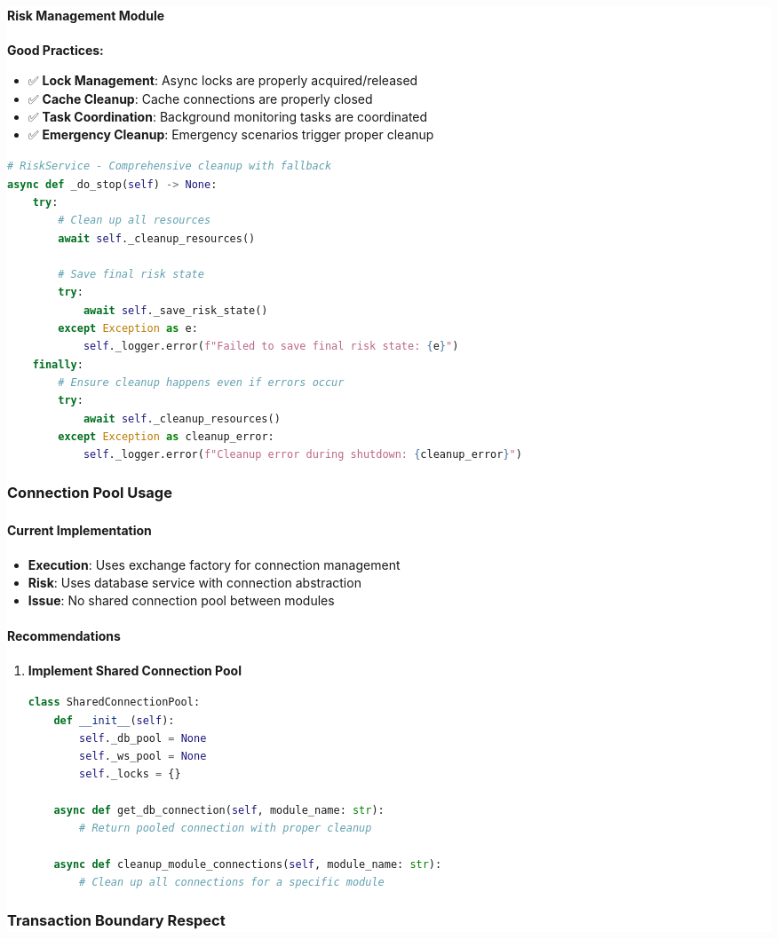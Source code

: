 #### Risk Management Module

**Good Practices:**
- ✅ **Lock Management**: Async locks are properly acquired/released
- ✅ **Cache Cleanup**: Cache connections are properly closed
- ✅ **Task Coordination**: Background monitoring tasks are coordinated
- ✅ **Emergency Cleanup**: Emergency scenarios trigger proper cleanup

```python
# RiskService - Comprehensive cleanup with fallback
async def _do_stop(self) -> None:
    try:
        # Clean up all resources
        await self._cleanup_resources()
        
        # Save final risk state
        try:
            await self._save_risk_state()
        except Exception as e:
            self._logger.error(f"Failed to save final risk state: {e}")
    finally:
        # Ensure cleanup happens even if errors occur
        try:
            await self._cleanup_resources()
        except Exception as cleanup_error:
            self._logger.error(f"Cleanup error during shutdown: {cleanup_error}")
```

### Connection Pool Usage

#### Current Implementation
- **Execution**: Uses exchange factory for connection management
- **Risk**: Uses database service with connection abstraction
- **Issue**: No shared connection pool between modules

#### Recommendations
1. **Implement Shared Connection Pool**
   ```python
   class SharedConnectionPool:
       def __init__(self):
           self._db_pool = None
           self._ws_pool = None
           self._locks = {}
       
       async def get_db_connection(self, module_name: str):
           # Return pooled connection with proper cleanup
       
       async def cleanup_module_connections(self, module_name: str):
           # Clean up all connections for a specific module
   ```

### Transaction Boundary Respect
